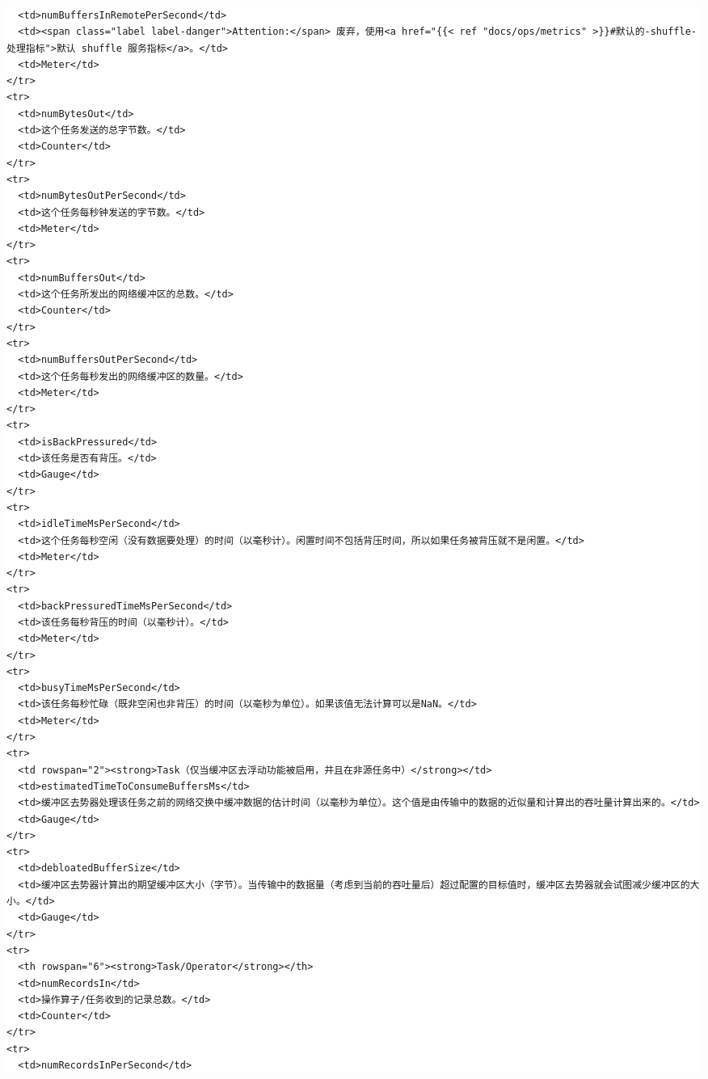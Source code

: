       <td>numBuffersInRemotePerSecond</td>
      <td><span class="label label-danger">Attention:</span> 废弃，使用<a href="{{< ref "docs/ops/metrics" >}}#默认的-shuffle-处理指标">默认 shuffle 服务指标</a>。</td>
      <td>Meter</td>
    </tr>
    <tr>
      <td>numBytesOut</td>
      <td>这个任务发送的总字节数。</td>
      <td>Counter</td>
    </tr>
    <tr>
      <td>numBytesOutPerSecond</td>
      <td>这个任务每秒钟发送的字节数。</td>
      <td>Meter</td>
    </tr>
    <tr>
      <td>numBuffersOut</td>
      <td>这个任务所发出的网络缓冲区的总数。</td>
      <td>Counter</td>
    </tr>
    <tr>
      <td>numBuffersOutPerSecond</td>
      <td>这个任务每秒发出的网络缓冲区的数量。</td>
      <td>Meter</td>
    </tr>
    <tr>
      <td>isBackPressured</td>
      <td>该任务是否有背压。</td>
      <td>Gauge</td>
    </tr>
    <tr>
      <td>idleTimeMsPerSecond</td>
      <td>这个任务每秒空闲（没有数据要处理）的时间（以毫秒计）。闲置时间不包括背压时间，所以如果任务被背压就不是闲置。</td>
      <td>Meter</td>
    </tr>
    <tr>
      <td>backPressuredTimeMsPerSecond</td>
      <td>该任务每秒背压的时间（以毫秒计）。</td>
      <td>Meter</td>
    </tr>
    <tr>
      <td>busyTimeMsPerSecond</td>
      <td>该任务每秒忙碌（既非空闲也非背压）的时间（以毫秒为单位）。如果该值无法计算可以是NaN。</td>
      <td>Meter</td>
    </tr>
    <tr>
      <td rowspan="2"><strong>Task（仅当缓冲区去浮动功能被启用，并且在非源任务中）</strong></td>
      <td>estimatedTimeToConsumeBuffersMs</td>
      <td>缓冲区去势器处理该任务之前的网络交换中缓冲数据的估计时间（以毫秒为单位）。这个值是由传输中的数据的近似量和计算出的吞吐量计算出来的。</td>
      <td>Gauge</td>
    </tr>
    <tr>
      <td>debloatedBufferSize</td>
      <td>缓冲区去势器计算出的期望缓冲区大小（字节）。当传输中的数据量（考虑到当前的吞吐量后）超过配置的目标值时，缓冲区去势器就会试图减少缓冲区的大小。</td>
      <td>Gauge</td>
    </tr>
    <tr>
      <th rowspan="6"><strong>Task/Operator</strong></th>
      <td>numRecordsIn</td>
      <td>操作算子/任务收到的记录总数。</td>
      <td>Counter</td>
    </tr>
    <tr>
      <td>numRecordsInPerSecond</td>